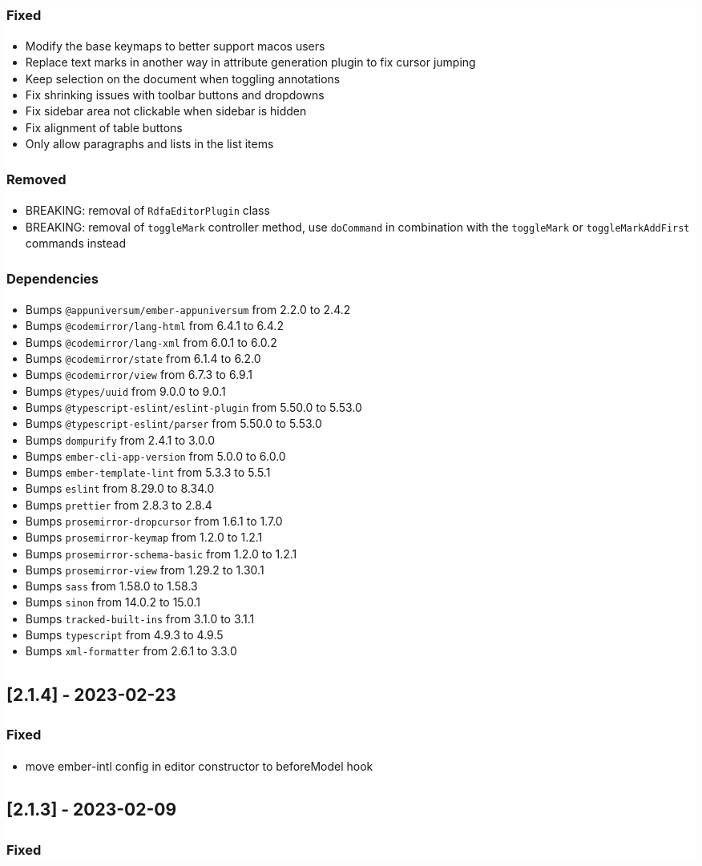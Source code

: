 ### Fixed

- Modify the base keymaps to better support macos users
- Replace text marks in another way in attribute generation plugin to fix cursor jumping
- Keep selection on the document when toggling annotations
- Fix shrinking issues with toolbar buttons and dropdowns
- Fix sidebar area not clickable when sidebar is hidden
- Fix alignment of table buttons
- Only allow paragraphs and lists in the list items

### Removed

- BREAKING: removal of `RdfaEditorPlugin` class
- BREAKING: removal of `toggleMark` controller method, use `doCommand` in combination with the `toggleMark` or `toggleMarkAddFirst` commands instead

### Dependencies

- Bumps `@appuniversum/ember-appuniversum` from 2.2.0 to 2.4.2
- Bumps `@codemirror/lang-html` from 6.4.1 to 6.4.2
- Bumps `@codemirror/lang-xml` from 6.0.1 to 6.0.2
- Bumps `@codemirror/state` from 6.1.4 to 6.2.0
- Bumps `@codemirror/view` from 6.7.3 to 6.9.1
- Bumps `@types/uuid` from 9.0.0 to 9.0.1
- Bumps `@typescript-eslint/eslint-plugin` from 5.50.0 to 5.53.0
- Bumps `@typescript-eslint/parser` from 5.50.0 to 5.53.0
- Bumps `dompurify` from 2.4.1 to 3.0.0
- Bumps `ember-cli-app-version` from 5.0.0 to 6.0.0
- Bumps `ember-template-lint` from 5.3.3 to 5.5.1
- Bumps `eslint` from 8.29.0 to 8.34.0
- Bumps `prettier` from 2.8.3 to 2.8.4
- Bumps `prosemirror-dropcursor` from 1.6.1 to 1.7.0
- Bumps `prosemirror-keymap` from 1.2.0 to 1.2.1
- Bumps `prosemirror-schema-basic` from 1.2.0 to 1.2.1
- Bumps `prosemirror-view` from 1.29.2 to 1.30.1
- Bumps `sass` from 1.58.0 to 1.58.3
- Bumps `sinon` from 14.0.2 to 15.0.1
- Bumps `tracked-built-ins` from 3.1.0 to 3.1.1
- Bumps `typescript` from 4.9.3 to 4.9.5
- Bumps `xml-formatter` from 2.6.1 to 3.3.0

## [2.1.4] - 2023-02-23

### Fixed

- move ember-intl config in editor constructor to beforeModel hook

## [2.1.3] - 2023-02-09

### Fixed
